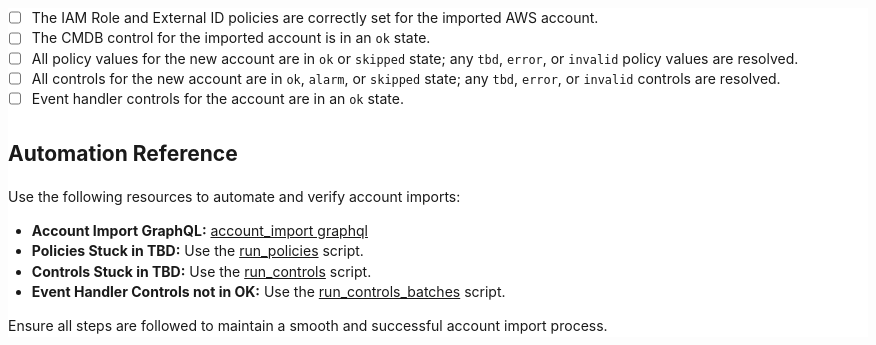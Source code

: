 - [ ] The IAM Role and External ID policies are correctly set for the imported AWS account.
- [ ] The CMDB control for the imported account is in an `ok` state.
- [ ] All policy values for the new account are in `ok` or `skipped` state; any `tbd`, `error`, or `invalid` policy values are resolved.
- [ ] All controls for the new account are in `ok`, `alarm`, or `skipped` state; any `tbd`, `error`, or `invalid` controls are resolved.
- [ ] Event handler controls for the account are in an `ok` state.

## Automation Reference

Use the following resources to automate and verify account imports:

- **Account Import GraphQL:** [account_import graphql](https://github.com/turbot/guardrails-samples/blob/main/queries/aws/aws_account_import.graphql)
- **Policies Stuck in TBD:** Use the [run_policies](https://github.com/turbot/guardrails-samples/tree/main/api_examples/python/run_policies) script.
- **Controls Stuck in TBD:** Use the [run_controls](https://github.com/turbot/guardrails-samples/tree/main/api_examples/python/paging-mutation-example/run_controls.py) script.
- **Event Handler Controls not in OK:** Use the [run_controls_batches](https://github.com/turbot/guardrails-samples/tree/main/guardrails_utilities/python_utils/run_controls_batches) script.

Ensure all steps are followed to maintain a smooth and successful account import process.
